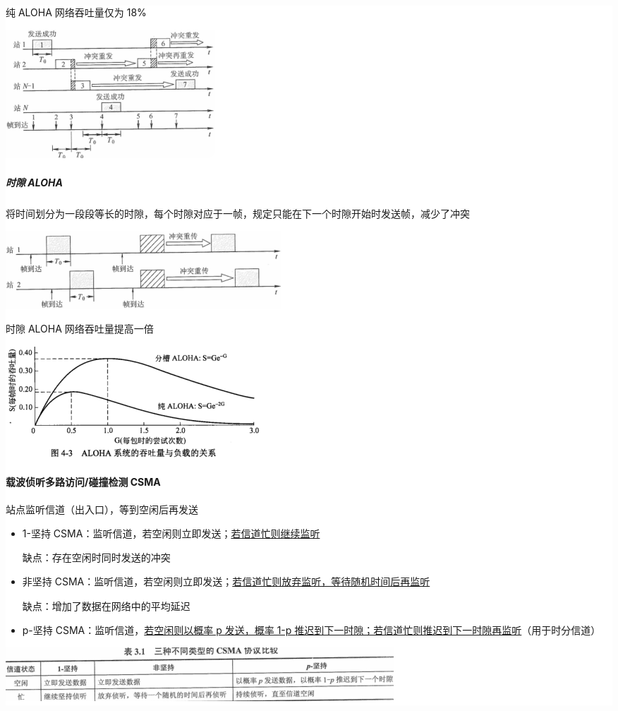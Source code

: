 纯 ALOHA 网络吞吐量仅为 18%

![image-20210824004918407](../assets/image-20210824004918407.png)

##### 时隙 ALOHA

将时间划分为一段段等长的时隙，每个时隙对应于一帧，规定只能在下一个时隙开始时发送帧，减少了冲突

![image-20210824004949399](../assets/image-20210824004949399.png)

时隙 ALOHA 网络吞吐量提高一倍

![image-20210824010658882](../assets/image-20210824010658882.png)

#### 载波侦听多路访问/碰撞检测 CSMA

站点监听信道（出入口），等到空闲后再发送

- 1-坚持 CSMA：监听信道，若空闲则立即发送；<u>若信道忙则继续监听</u>

  缺点：存在空闲时同时发送的冲突

- 非坚持 CSMA：监听信道，若空闲则立即发送；<u>若信道忙则放弃监听，等待随机时间后再监听</u>

  缺点：增加了数据在网络中的平均延迟

- p-坚持 CSMA：监听信道，<u>若空闲则以概率 p 发送，概率 1-p 推迟到下一时隙；若信道忙则推迟到下一时隙再监听</u>（用于时分信道）

![image-20210824020807222](../assets/image-20210824020807222.png)
